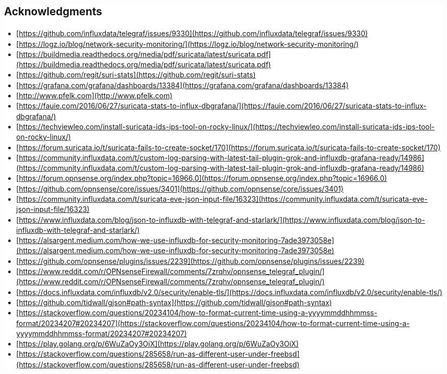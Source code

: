 
## Acknowledgments
* [https://github.com/influxdata/telegraf/issues/9330](https://github.com/influxdata/telegraf/issues/9330)
* [https://logz.io/blog/network-security-monitoring/](https://logz.io/blog/network-security-monitoring/)
* [https://buildmedia.readthedocs.org/media/pdf/suricata/latest/suricata.pdf](https://buildmedia.readthedocs.org/media/pdf/suricata/latest/suricata.pdf)
* [https://github.com/regit/suri-stats](https://github.com/regit/suri-stats)
* [https://grafana.com/grafana/dashboards/13384](https://grafana.com/grafana/dashboards/13384)
* [http://www.pfelk.com](http://www.pfelk.com)
* [https://fauie.com/2016/06/27/suricata-stats-to-influx-dbgrafana/](https://fauie.com/2016/06/27/suricata-stats-to-influx-dbgrafana/)
* [https://techviewleo.com/install-suricata-ids-ips-tool-on-rocky-linux/](https://techviewleo.com/install-suricata-ids-ips-tool-on-rocky-linux/)
* [https://forum.suricata.io/t/suricata-fails-to-create-socket/170](https://forum.suricata.io/t/suricata-fails-to-create-socket/170)
* [https://community.influxdata.com/t/custom-log-parsing-with-latest-tail-plugin-grok-and-influxdb-grafana-ready/14986](https://community.influxdata.com/t/custom-log-parsing-with-latest-tail-plugin-grok-and-influxdb-grafana-ready/14986)
* [https://forum.opnsense.org/index.php?topic=16966.0](https://forum.opnsense.org/index.php?topic=16966.0)
* [https://github.com/opnsense/core/issues/3401](https://github.com/opnsense/core/issues/3401)
* [https://community.influxdata.com/t/suricata-eve-json-input-file/16323](https://community.influxdata.com/t/suricata-eve-json-input-file/16323)
* [https://www.influxdata.com/blog/json-to-influxdb-with-telegraf-and-starlark/](https://www.influxdata.com/blog/json-to-influxdb-with-telegraf-and-starlark/)
* [https://alsargent.medium.com/how-we-use-influxdb-for-security-monitoring-7ade3973058e](https://alsargent.medium.com/how-we-use-influxdb-for-security-monitoring-7ade3973058e)
* [https://github.com/opnsense/plugins/issues/2239](https://github.com/opnsense/plugins/issues/2239)
* [https://www.reddit.com/r/OPNsenseFirewall/comments/7zrqhv/opnsense_telegraf_plugin/](https://www.reddit.com/r/OPNsenseFirewall/comments/7zrqhv/opnsense_telegraf_plugin/)
* [https://docs.influxdata.com/influxdb/v2.0/security/enable-tls/](https://docs.influxdata.com/influxdb/v2.0/security/enable-tls/)
* [https://github.com/tidwall/gjson#path-syntax](https://github.com/tidwall/gjson#path-syntax)
* [https://stackoverflow.com/questions/20234104/how-to-format-current-time-using-a-yyyymmddhhmmss-format/20234207#20234207](https://stackoverflow.com/questions/20234104/how-to-format-current-time-using-a-yyyymmddhhmmss-format/20234207#20234207)
* [https://play.golang.org/p/6WuZaOy3OiX](https://play.golang.org/p/6WuZaOy3OiX)
* [https://stackoverflow.com/questions/285658/run-as-different-user-under-freebsd](https://stackoverflow.com/questions/285658/run-as-different-user-under-freebsd)